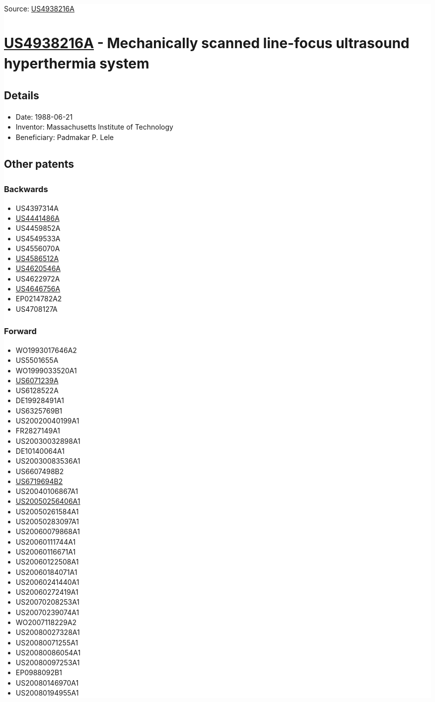Source: [US4938216A](https://patents.google.com/patent/US4938216A)

# [US4938216A](US4938216A.md) - Mechanically scanned line-focus ultrasound hyperthermia system

## Details

* Date: 1988-06-21
* Inventor: Massachusetts Institute of Technology
* Beneficiary: Padmakar P. Lele

## Other patents

### Backwards
 * US4397314A
 * [US4441486A](US4441486A.md)
 * US4459852A
 * US4549533A
 * US4556070A
 * [US4586512A](US4586512A.md)
 * [US4620546A](US4620546A.md)
 * US4622972A
 * [US4646756A](US4646756A.md)
 * EP0214782A2
 * US4708127A
### Forward
 * WO1993017646A2
 * US5501655A
 * WO1999033520A1
 * [US6071239A](US6071239A.md)
 * US6128522A
 * DE19928491A1
 * US6325769B1
 * US20020040199A1
 * FR2827149A1
 * US20030032898A1
 * DE10140064A1
 * US20030083536A1
 * US6607498B2
 * [US6719694B2](US6719694B2.md)
 * US20040106867A1
 * [US20050256406A1](US20050256406A1.md)
 * US20050261584A1
 * US20050283097A1
 * US20060079868A1
 * US20060111744A1
 * US20060116671A1
 * US20060122508A1
 * US20060184071A1
 * US20060241440A1
 * US20060272419A1
 * US20070208253A1
 * US20070239074A1
 * WO2007118229A2
 * US20080027328A1
 * US20080071255A1
 * US20080086054A1
 * US20080097253A1
 * EP0988092B1
 * US20080146970A1
 * US20080194955A1